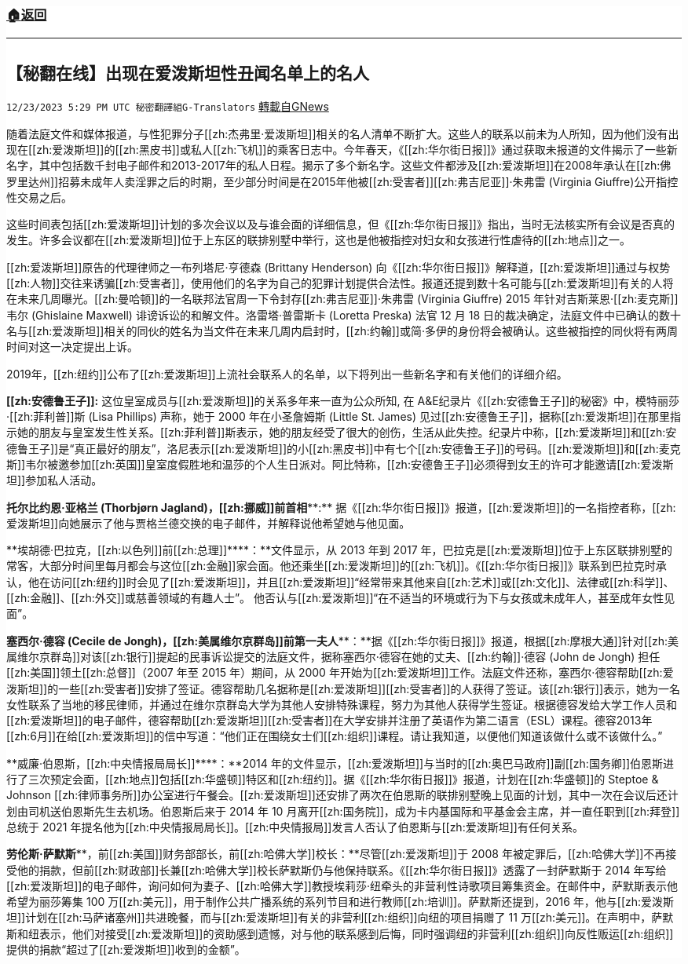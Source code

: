 ###  [:house:返回](README.md)
---


## 【秘翻在线】出现在爱泼斯坦性丑闻名单上的名人
`12/23/2023 5:29 PM UTC 秘密翻譯組G-Translators` [轉載自GNews](https://gnews.org/articles/2144540)









随着法庭文件和媒体报道，与性犯罪分子[[zh:杰弗里·爱泼斯坦]]相关的名人清单不断扩大。这些人的联系以前未为人所知，因为他们没有出现在[[zh:爱泼斯坦]]的[[zh:黑皮书]]或私人[[zh:飞机]]的乘客日志中。今年春天，《[[zh:华尔街日报]]》通过获取未报道的文件揭示了一些新名字，其中包括数千封电子邮件和2013-2017年的私人日程。揭示了多个新名字。这些文件都涉及[[zh:爱泼斯坦]]在2008年承认在[[zh:佛罗里达州]]招募未成年人卖淫罪之后的时期，至少部分时间是在2015年他被[[zh:受害者]][[zh:弗吉尼亚]]·朱弗雷 (Virginia Giuffre)公开指控性交易之后。

这些时间表包括[[zh:爱泼斯坦]]计划的多次会议以及与谁会面的详细信息，但《[[zh:华尔街日报]]》指出，当时无法核实所有会议是否真的发生。许多会议都在[[zh:爱泼斯坦]]位于上东区的联排别墅中举行，这也是他被指控对妇女和女孩进行性虐待的[[zh:地点]]之一。

[[zh:爱泼斯坦]]原告的代理律师之一布列塔尼·亨德森 (Brittany Henderson) 向《[[zh:华尔街日报]]》解释道，[[zh:爱泼斯坦]]通过与权势[[zh:人物]]交往来诱骗[[zh:受害者]]，使用他们的名字为自己的犯罪计划提供合法性。报道还提到数十名可能与[[zh:爱泼斯坦]]有关的人将在未来几周曝光。[[zh:曼哈顿]]的一名联邦法官周一下令封存[[zh:弗吉尼亚]]·朱弗雷 (Virginia Giuffre) 2015 年针对吉斯莱恩·[[zh:麦克斯]]韦尔 (Ghislaine Maxwell) 诽谤诉讼的和解文件。洛雷塔·普雷斯卡 (Loretta Preska) 法官 12 月 18 日的裁决确定，法庭文件中已确认的数十名与[[zh:爱泼斯坦]]相关的同伙的姓名为当文件在未来几周内启封时，[[zh:约翰]]或简·多伊的身份将会被确认。这些被指控的同伙将有两周时间对这一决定提出上诉。

2019年，[[zh:纽约]]公布了[[zh:爱泼斯坦]]上流社会联系人的名单，以下将列出一些新名字和有关他们的详细介绍。

**[[zh:安德鲁王子]]:** 这位皇室成员与[[zh:爱泼斯坦]]的关系多年来一直为公众所知, 在 A&E纪录片《[[zh:安德鲁王子]]的秘密》中，模特丽莎·[[zh:菲利普]]斯 (Lisa Phillips) 声称，她于 2000 年在小圣詹姆斯 (Little St. James) 见过[[zh:安德鲁王子]]，据称[[zh:爱泼斯坦]]在那里指示她的朋友与皇室发生性关系。[[zh:菲利普]]斯表示，她的朋友经受了很大的创伤，生活从此失控。纪录片中称，[[zh:爱泼斯坦]]和[[zh:安德鲁王子]]是“真正最好的朋友”，洛尼表示[[zh:爱泼斯坦]]的小[[zh:黑皮书]]中有七个[[zh:安德鲁王子]]的号码。[[zh:爱泼斯坦]]和[[zh:麦克斯]]韦尔被邀参加[[zh:英国]]皇室度假胜地和温莎的个人生日派对。阿比特称，[[zh:安德鲁王子]]必须得到女王的许可才能邀请[[zh:爱泼斯坦]]参加私人活动。

**托尔比约恩·亚格兰 (Thorbjørn Jagland)，[[zh:挪威]]前首相****:** 据《[[zh:华尔街日报]]》报道，[[zh:爱泼斯坦]]的一名指控者称，[[zh:爱泼斯坦]]向她展示了他与贾格兰德交换的电子邮件，并解释说他希望她与他见面。

**埃胡德·巴拉克，[[zh:以色列]]前[[zh:总理]]****：**文件显示，从 2013 年到 2017 年，巴拉克是[[zh:爱泼斯坦]]位于上东区联排别墅的常客，大部分时间里每月都会与这位[[zh:金融]]家会面。他还乘坐[[zh:爱泼斯坦]]的[[zh:飞机]]。《[[zh:华尔街日报]]》联系到巴拉克时承认，他在访问[[zh:纽约]]时会见了[[zh:爱泼斯坦]]，并且[[zh:爱泼斯坦]]“经常带来其他来自[[zh:艺术]]或[[zh:文化]]、法律或[[zh:科学]]、[[zh:金融]]、[[zh:外交]]或慈善领域的有趣人士”。 他否认与[[zh:爱泼斯坦]]“在不适当的环境或行为下与女孩或未成年人，甚至成年女性见面”。

**塞西尔·德容 (Cecile de Jongh)，[[zh:美属维尔京群岛]]前第一夫人****：**据《[[zh:华尔街日报]]》报道，根据[[zh:摩根大通]]针对[[zh:美属维尔京群岛]]对该[[zh:银行]]提起的民事诉讼提交的法庭文件，据称塞西尔·德容在她的丈夫、[[zh:约翰]]·德容 (John de Jongh) 担任[[zh:美国]]领土[[zh:总督]]（2007 年至 2015 年）期间，从 2000 年开始为[[zh:爱泼斯坦]]工作。法庭文件还称，塞西尔·德容帮助[[zh:爱泼斯坦]]的一些[[zh:受害者]]安排了签证。德容帮助几名据称是[[zh:爱泼斯坦]][[zh:受害者]]的人获得了签证。该[[zh:银行]]表示，她为一名女性联系了当地的移民律师，并通过在维尔京群岛大学为其他人安排特殊课程，努力为其他人获得学生签证。根据德容发给大学工作人员和[[zh:爱泼斯坦]]的电子邮件，德容帮助[[zh:爱泼斯坦]][[zh:受害者]]在大学安排并注册了英语作为第二语言（ESL）课程。德容2013年[[zh:6月]]在给[[zh:爱泼斯坦]]的信中写道：“他们正在围绕女士们[[zh:组织]]课程。请让我知道，以便他们知道该做什么或不该做什么。”

**威廉·伯恩斯，[[zh:中央情报局局长]]****：**2014 年的文件显示，[[zh:爱泼斯坦]]与当时的[[zh:奥巴马政府]]副[[zh:国务卿]]伯恩斯进行了三次预定会面，[[zh:地点]]包括[[zh:华盛顿]]特区和[[zh:纽约]]。据《[[zh:华尔街日报]]》报道，计划在[[zh:华盛顿]]的 Steptoe & Johnson [[zh:律师事务所]]办公室进行午餐会。[[zh:爱泼斯坦]]还安排了两次在伯恩斯的联排别墅晚上见面的计划，其中一次在会议后还计划由司机送伯恩斯先生去机场。伯恩斯后来于 2014 年 10 月离开[[zh:国务院]]，成为卡内基国际和平基金会主席，并一直任职到[[zh:拜登]]总统于 2021 年提名他为[[zh:中央情报局局长]]。[[zh:中央情报局]]发言人否认了伯恩斯与[[zh:爱泼斯坦]]有任何关系。

**劳伦斯·萨默斯****，前[[zh:美国]]财务部部长，前[[zh:哈佛大学]]校长：**尽管[[zh:爱泼斯坦]]于 2008 年被定罪后，[[zh:哈佛大学]]不再接受他的捐款，但前[[zh:财政部]]长兼[[zh:哈佛大学]]校长萨默斯仍与他保持联系。《[[zh:华尔街日报]]》透露了一封萨默斯于 2014 年写给[[zh:爱泼斯坦]]的电子邮件，询问如何为妻子、[[zh:哈佛大学]]教授埃莉莎·纽牵头的非营利性诗歌项目筹集资金。在邮件中，萨默斯表示他希望为丽莎筹集 100 万[[zh:美元]]，用于制作公共广播系统的系列节目和进行教师[[zh:培训]]。萨默斯还提到，2016 年，他与[[zh:爱泼斯坦]]计划在[[zh:马萨诸塞州]]共进晚餐，而与[[zh:爱泼斯坦]]有关的非营利[[zh:组织]]向纽的项目捐赠了 11 万[[zh:美元]]。在声明中，萨默斯和纽表示，他们对接受[[zh:爱泼斯坦]]的资助感到遗憾，对与他的联系感到后悔，同时强调纽的非营利[[zh:组织]]向反性贩运[[zh:组织]]提供的捐款“超过了[[zh:爱泼斯坦]]收到的金额”。
